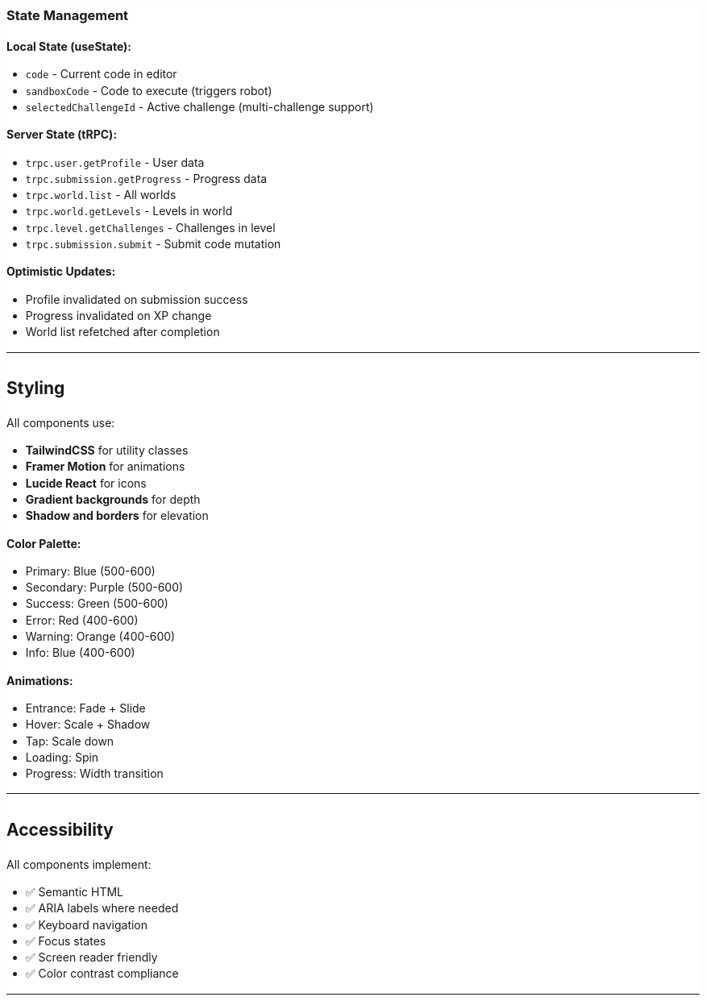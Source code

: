 ### State Management

**Local State (useState):**
- `code` - Current code in editor
- `sandboxCode` - Code to execute (triggers robot)
- `selectedChallengeId` - Active challenge (multi-challenge support)

**Server State (tRPC):**
- `trpc.user.getProfile` - User data
- `trpc.submission.getProgress` - Progress data
- `trpc.world.list` - All worlds
- `trpc.world.getLevels` - Levels in world
- `trpc.level.getChallenges` - Challenges in level
- `trpc.submission.submit` - Submit code mutation

**Optimistic Updates:**
- Profile invalidated on submission success
- Progress invalidated on XP change
- World list refetched after completion

---

## Styling

All components use:
- **TailwindCSS** for utility classes
- **Framer Motion** for animations
- **Lucide React** for icons
- **Gradient backgrounds** for depth
- **Shadow and borders** for elevation

**Color Palette:**
- Primary: Blue (500-600)
- Secondary: Purple (500-600)
- Success: Green (500-600)
- Error: Red (400-600)
- Warning: Orange (400-600)
- Info: Blue (400-600)

**Animations:**
- Entrance: Fade + Slide
- Hover: Scale + Shadow
- Tap: Scale down
- Loading: Spin
- Progress: Width transition

---

## Accessibility

All components implement:
- ✅ Semantic HTML
- ✅ ARIA labels where needed
- ✅ Keyboard navigation
- ✅ Focus states
- ✅ Screen reader friendly
- ✅ Color contrast compliance

---